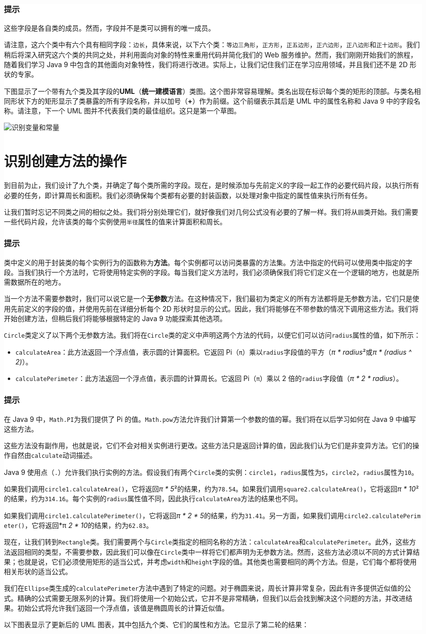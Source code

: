 ### 提示

这些字段是各自类的成员。然而，字段并不是类可以拥有的唯一成员。

请注意，这六个类中有六个具有相同字段：`边长`，具体来说，以下六个类：`等边三角形`，`正方形`，`正五边形`，`正六边形`，`正八边形`和`正十边形`。我们稍后将深入研究这六个类的共同之处，并利用面向对象的特性来重用代码并简化我们的 Web 服务维护。然而，我们刚刚开始我们的旅程，随着我们学习 Java 9 中包含的其他面向对象特性，我们将进行改进。实际上，让我们记住我们正在学习应用领域，并且我们还不是 2D 形状的专家。

下图显示了一个带有九个类及其字段的**UML**（**统一建模语言**）类图。这个图非常容易理解。类名出现在标识每个类的矩形的顶部。与类名相同形状下方的矩形显示了类暴露的所有字段名称，并以加号（**+**）作为前缀。这个前缀表示其后是 UML 中的属性名称和 Java 9 中的字段名称。请注意，下一个 UML 图并不代表我们类的最佳组织。这只是第一个草图。

![识别变量和常量](https://github.com/OpenDocCN/freelearn-java-zh/raw/master/docs/java9-jsh/img/00027.jpeg)

# 识别创建方法的操作

到目前为止，我们设计了九个类，并确定了每个类所需的字段。现在，是时候添加与先前定义的字段一起工作的必要代码片段，以执行所有必要的任务，即计算周长和面积。我们必须确保每个类都有必要的封装函数，以处理对象中指定的属性值来执行所有任务。

让我们暂时忘记不同类之间的相似之处。我们将分别处理它们，就好像我们对几何公式没有必要的了解一样。我们将从`圆`类开始。我们需要一些代码片段，允许该类的每个实例使用`半径`属性的值来计算面积和周长。

### 提示

类中定义的用于封装类的每个实例行为的函数称为**方法**。每个实例都可以访问类暴露的方法集。方法中指定的代码可以使用类中指定的字段。当我们执行一个方法时，它将使用特定实例的字段。每当我们定义方法时，我们必须确保我们将它们定义在一个逻辑的地方，也就是所需数据所在的地方。

当一个方法不需要参数时，我们可以说它是一个**无参数**方法。在这种情况下，我们最初为类定义的所有方法都将是无参数方法，它们只是使用先前定义的字段的值，并使用先前在详细分析每个 2D 形状时显示的公式。因此，我们将能够在不带参数的情况下调用这些方法。我们将开始创建方法，但稍后我们将能够根据特定的 Java 9 功能探索其他选项。

`Circle`类定义了以下两个无参数方法。我们将在`Circle`类的定义中声明这两个方法的代码，以便它们可以访问`radius`属性的值，如下所示：

+   `calculateArea`：此方法返回一个浮点值，表示圆的计算面积。它返回 Pi（`π`）乘以`radius`字段值的平方（*π * radius*²或*π * (radius ^ 2)*）。

+   `calculatePerimeter`：此方法返回一个浮点值，表示圆的计算周长。它返回 Pi（`π`）乘以 2 倍的`radius`字段值（*π * 2 * radius*）。

### 提示

在 Java 9 中，`Math.PI`为我们提供了 Pi 的值。`Math.pow`方法允许我们计算第一个参数的值的幂。我们将在以后学习如何在 Java 9 中编写这些方法。

这些方法没有副作用，也就是说，它们不会对相关实例进行更改。这些方法只是返回计算的值，因此我们认为它们是非变异方法。它们的操作自然由`calculate`动词描述。

Java 9 使用点（`.`）允许我们执行实例的方法。假设我们有两个`Circle`类的实例：`circle1`，`radius`属性为`5`，`circle2`，`radius`属性为`10`。

如果我们调用`circle1.calculateArea()`，它将返回*π * 5*²的结果，约为`78.54`。如果我们调用`square2.calculateArea()`，它将返回*π * 10*²的结果，约为`314.16`。每个实例的`radius`属性值不同，因此执行`calculateArea`方法的结果也不同。

如果我们调用`circle1.calculatePerimeter()`，它将返回*π * 2 * 5*的结果，约为`31.41`。另一方面，如果我们调用`circle2.calculatePerimeter()`，它将返回*π *2 * 10*的结果，约为`62.83`。

现在，让我们转到`Rectangle`类。我们需要两个与`Circle`类指定的相同名称的方法：`calculateArea`和`calculatePerimeter`。此外，这些方法返回相同的类型，不需要参数，因此我们可以像在`Circle`类中一样将它们都声明为无参数方法。然而，这些方法必须以不同的方式计算结果；也就是说，它们必须使用矩形的适当公式，并考虑`width`和`height`字段的值。其他类也需要相同的两个方法。但是，它们每个都将使用相关形状的适当公式。

我们在`Ellipse`类生成的`calculatePerimeter`方法中遇到了特定的问题。对于椭圆来说，周长计算非常复杂，因此有许多提供近似值的公式。精确的公式需要无限系列的计算。我们将使用一个初始公式，它并不是非常精确，但我们以后会找到解决这个问题的方法，并改进结果。初始公式将允许我们返回一个浮点值，该值是椭圆周长的计算近似值。

以下图表显示了更新后的 UML 图表，其中包括九个类、它们的属性和方法。它显示了第二轮的结果：
